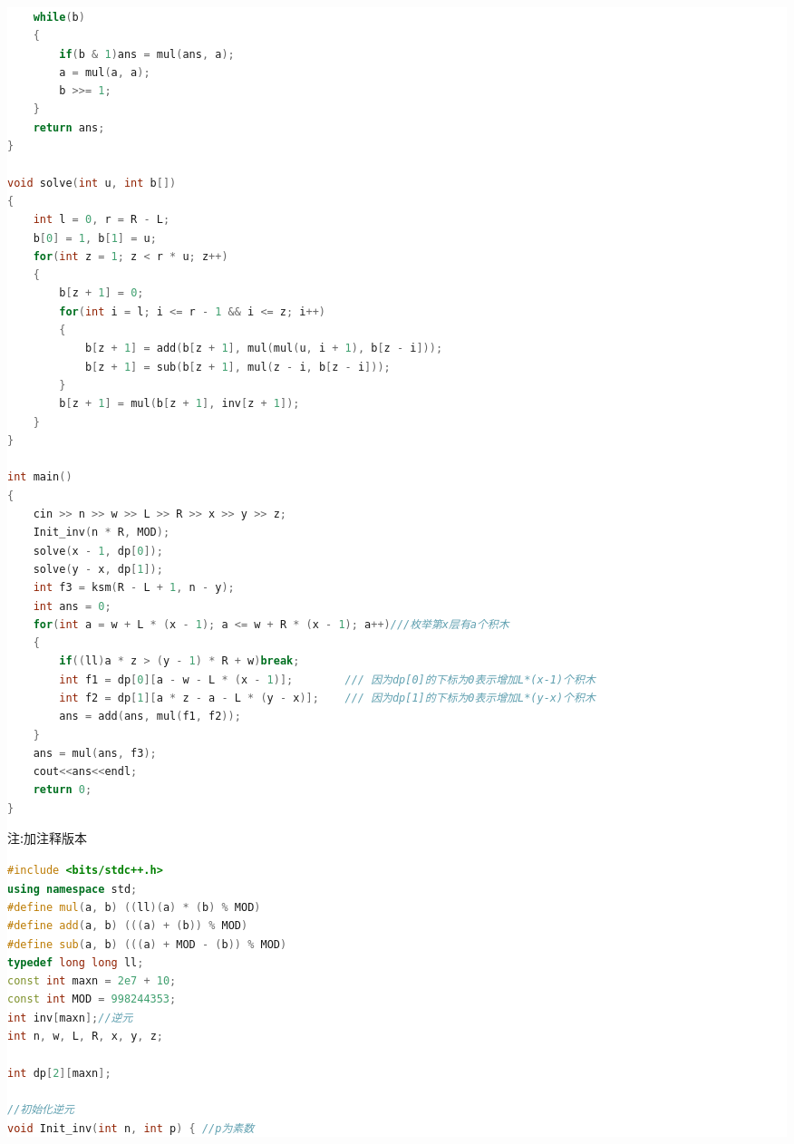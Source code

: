 ```cpp
    while(b)
    {
        if(b & 1)ans = mul(ans, a);
        a = mul(a, a);
        b >>= 1;
    }
    return ans;
}

void solve(int u, int b[])
{
    int l = 0, r = R - L;
    b[0] = 1, b[1] = u;
    for(int z = 1; z < r * u; z++)
    {
        b[z + 1] = 0;
        for(int i = l; i <= r - 1 && i <= z; i++)
        {
            b[z + 1] = add(b[z + 1], mul(mul(u, i + 1), b[z - i]));
            b[z + 1] = sub(b[z + 1], mul(z - i, b[z - i]));
        }
        b[z + 1] = mul(b[z + 1], inv[z + 1]);
    }
}

int main()
{
    cin >> n >> w >> L >> R >> x >> y >> z;
    Init_inv(n * R, MOD);
    solve(x - 1, dp[0]);
    solve(y - x, dp[1]);
    int f3 = ksm(R - L + 1, n - y);
    int ans = 0;
    for(int a = w + L * (x - 1); a <= w + R * (x - 1); a++)///枚举第x层有a个积木
    {
        if((ll)a * z > (y - 1) * R + w)break;
        int f1 = dp[0][a - w - L * (x - 1)];        /// 因为dp[0]的下标为0表示增加L*(x-1)个积木
        int f2 = dp[1][a * z - a - L * (y - x)];    /// 因为dp[1]的下标为0表示增加L*(y-x)个积木
        ans = add(ans, mul(f1, f2));
    }
    ans = mul(ans, f3);
    cout<<ans<<endl;
    return 0;
}
```

注:加注释版本

```c++
#include <bits/stdc++.h>
using namespace std;
#define mul(a, b) ((ll)(a) * (b) % MOD)
#define add(a, b) (((a) + (b)) % MOD)
#define sub(a, b) (((a) + MOD - (b)) % MOD)
typedef long long ll;
const int maxn = 2e7 + 10;
const int MOD = 998244353;
int inv[maxn];//逆元
int n, w, L, R, x, y, z;

int dp[2][maxn];

//初始化逆元
void Init_inv(int n, int p) { //p为素数
```